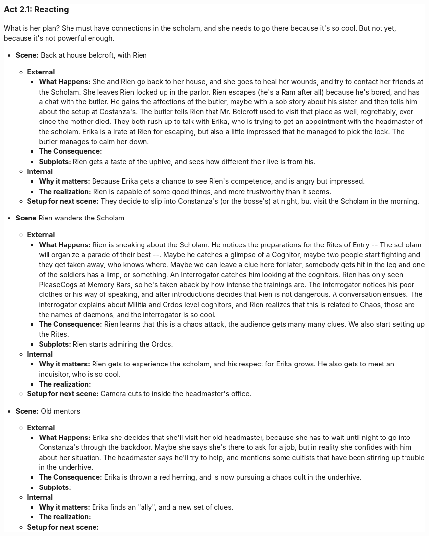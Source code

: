 ### Act 2.1: Reacting

What is her plan? She must have connections in the scholam, and she needs to go there because it's so cool. But not yet, because it's not powerful enough.


- **Scene:** Back at house belcroft, with Rien
  - **External**
    - **What Happens:** She and Rien go back to her house, and she goes to heal her wounds, and try to contact her friends at the Scholam. She leaves Rien locked up in the parlor. Rien escapes (he's a Ram after all) because he's bored, and has a chat with the butler. He gains the affections of the butler, maybe with a sob story about his sister, and then tells him about the setup at Costanza's. The butler tells Rien that Mr. Belcroft used to visit that place as well, regrettably, ever since the mother died. They both rush up to talk with Erika, who is trying to get an appointment with the headmaster of the scholam. Erika is a irate at Rien for escaping, but also a little impressed that he managed to pick the lock. The butler manages to calm her down.
    - **The Consequence:** 
    - **Subplots:** Rien gets a taste of the uphive, and sees how different their live is from his.
  - **Internal**
    - **Why it matters:** Because Erika gets a chance to see Rien's competence, and is angry but impressed. 
    - **The realization:** Rien is capable of some good things, and more trustworthy than it seems.
  - **Setup for next scene:** They decide to slip into Constanza's (or the bosse's) at night, but visit the Scholam in the morning.

- **Scene** Rien wanders the Scholam
  - **External**
    - **What Happens:** Rien is sneaking about the Scholam. He notices the preparations for the Rites of Entry -- The scholam will organize a parade of their best --. Maybe he catches a glimpse of a Cognitor, maybe two people start fighting and they get taken away, who knows where. Maybe we can leave a clue here for later, somebody gets hit in the leg and one of the soldiers has a limp, or something. An Interrogator catches him looking at the cognitors. Rien has only seen PleaseCogs at Memory Bars, so he's taken aback by how intense the trainings are. The interrogator notices his poor clothes or his way of speaking, and after introductions decides that Rien is not dangerous. A conversation ensues. The interrogator explains about Militia and Ordos level cognitors, and Rien realizes that this is related to Chaos, those are the names of daemons, and the interrogator is so cool.
    - **The Consequence:** Rien learns that this is a chaos attack, the audience gets many many clues. We also start setting up the Rites.
    - **Subplots:** Rien starts admiring the Ordos.
  - **Internal**
    - **Why it matters:** Rien gets to experience the scholam, and his respect for Erika grows. He also gets to meet an inquisitor, who is so cool.
    - **The realization:**
  - **Setup for next scene:** Camera cuts to inside the headmaster's office.
  
- **Scene:** Old mentors
  - **External**
    - **What Happens:** Erika she decides that she'll visit her old headmaster, because she has to wait until night to go into Constanza's through the backdoor. Maybe she says she's there to ask for a job, but in reality she confides with him about her situation. The headmaster says he'll try to help, and mentions some cultists that have been stirring up trouble in the underhive. 
    - **The Consequence:** Erika is thrown a red herring, and is now pursuing a chaos cult in the underhive.
    - **Subplots:**
  - **Internal**
    - **Why it matters:** Erika finds an "ally", and a new set of clues.
    - **The realization:**
  - **Setup for next scene:**
